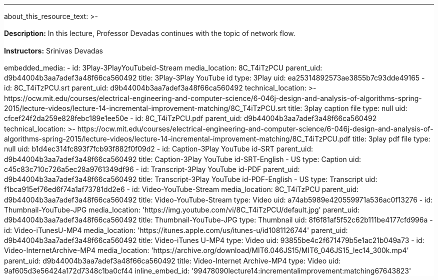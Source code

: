 ---
about_this_resource_text: >-
  <p><strong>Description:</strong> In this lecture, Professor Devadas continues
  with the topic of network flow.</p> <p><strong>Instructors:</strong> Srinivas
  Devadas</p>
embedded_media:
  - id: 3Play-3PlayYouTubeid-Stream
    media_location: 8C_T4iTzPCU
    parent_uid: d9b44004b3aa7adef3a48f66ca560492
    title: 3Play-3Play YouTube id
    type: 3Play
    uid: ea25314892573ae3855b7c93dde49165
  - id: 8C_T4iTzPCU.srt
    parent_uid: d9b44004b3aa7adef3a48f66ca560492
    technical_location: >-
      https://ocw.mit.edu/courses/electrical-engineering-and-computer-science/6-046j-design-and-analysis-of-algorithms-spring-2015/lecture-videos/lecture-14-incremental-improvement-matching/8C_T4iTzPCU.srt
    title: 3play caption file
    type: null
    uid: cfcef24f2da259e828febc189e1ee50e
  - id: 8C_T4iTzPCU.pdf
    parent_uid: d9b44004b3aa7adef3a48f66ca560492
    technical_location: >-
      https://ocw.mit.edu/courses/electrical-engineering-and-computer-science/6-046j-design-and-analysis-of-algorithms-spring-2015/lecture-videos/lecture-14-incremental-improvement-matching/8C_T4iTzPCU.pdf
    title: 3play pdf file
    type: null
    uid: b1d4ec314fc893f7fcb93f882f0f09d2
  - id: Caption-3Play YouTube id-SRT
    parent_uid: d9b44004b3aa7adef3a48f66ca560492
    title: Caption-3Play YouTube id-SRT-English - US
    type: Caption
    uid: c45c83c710c726a5ec28a9761349df96
  - id: Transcript-3Play YouTube id-PDF
    parent_uid: d9b44004b3aa7adef3a48f66ca560492
    title: Transcript-3Play YouTube id-PDF-English - US
    type: Transcript
    uid: f1bca915ef76ed6f74a1af73781dd2e6
  - id: Video-YouTube-Stream
    media_location: 8C_T4iTzPCU
    parent_uid: d9b44004b3aa7adef3a48f66ca560492
    title: Video-YouTube-Stream
    type: Video
    uid: a74ab5989e420559971a536ac0f13276
  - id: Thumbnail-YouTube-JPG
    media_location: 'https://img.youtube.com/vi/8C_T4iTzPCU/default.jpg'
    parent_uid: d9b44004b3aa7adef3a48f66ca560492
    title: Thumbnail-YouTube-JPG
    type: Thumbnail
    uid: 8f6f81af5f52c62b111be4177cfd996a
  - id: Video-iTunesU-MP4
    media_location: 'https://itunes.apple.com/us/itunes-u/id1081126744'
    parent_uid: d9b44004b3aa7adef3a48f66ca560492
    title: Video-iTunes U-MP4
    type: Video
    uid: 93855be4c2f671479b5e1ac21b049a73
  - id: Video-InternetArchive-MP4
    media_location: 'https://archive.org/download/MIT6.046JS15/MIT6_046JS15_lec14_300k.mp4'
    parent_uid: d9b44004b3aa7adef3a48f66ca560492
    title: Video-Internet Archive-MP4
    type: Video
    uid: 9af605d3e56424a172d7348c1ba0cf44
inline_embed_id: '99478090lecture14:incrementalimprovement:matching67643823'